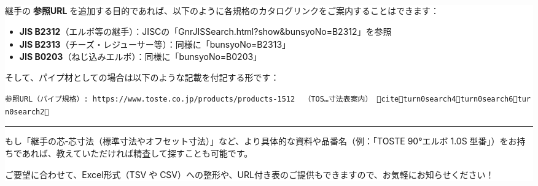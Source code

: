 継手の **参照URL** を追加する目的であれば、以下のように各規格のカタログリンクをご案内することはできます：

- **JIS B2312**（エルボ等の継手）：JISCの「GnrJISSearch.html?show&bunsyoNo=B2312」を参照
- **JIS B2313**（チーズ・レジューサー等）：同様に「bunsyoNo=B2313」
- **JIS B0203**（ねじ込みエルボ）：同様に「bunsyoNo=B0203」

そして、パイプ材としての場合は以下のような記載を付記する形です：

```
参照URL（パイプ規格）: https://www.toste.co.jp/products/products-1512  （TOS…寸法表案内） citeturn0search4turn0search6turn0search2
```

---

もし「継手の芯‑芯寸法（標準寸法やオフセット寸法）」など、より具体的な資料や品番名（例：「TOSTE 90°エルボ 1.0S 型番」）をお持ちであれば、教えていただければ精査して探すことも可能です。

ご要望に合わせて、Excel形式（TSV や CSV）への整形や、URL付き表のご提供もできますので、お気軽にお知らせください！
